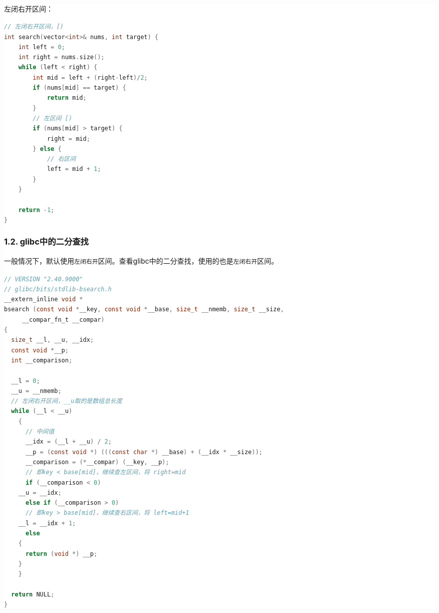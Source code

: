 左闭右开区间：

```cpp
// 左闭右开区间，[)
int search(vector<int>& nums, int target) {
    int left = 0;
    int right = nums.size();
    while (left < right) {
        int mid = left + (right-left)/2;
        if (nums[mid] == target) {
            return mid;
        }
        // 左区间 [)
        if (nums[mid] > target) {
            right = mid;
        } else {
            // 右区间
            left = mid + 1;
        }
    }

    return -1;
}
```

### 1.2. glibc中的二分查找

一般情况下，默认使用`左闭右开`区间。查看glibc中的二分查找，使用的也是`左闭右开`区间。

```c
// VERSION "2.40.9000"
// glibc/bits/stdlib-bsearch.h
__extern_inline void *
bsearch (const void *__key, const void *__base, size_t __nmemb, size_t __size,
     __compar_fn_t __compar)
{
  size_t __l, __u, __idx;
  const void *__p;
  int __comparison;

  __l = 0;
  __u = __nmemb;
  // 左闭右开区间，__u取的是数组总长度
  while (__l < __u)
    {
      // 中间值
      __idx = (__l + __u) / 2;
      __p = (const void *) (((const char *) __base) + (__idx * __size));
      __comparison = (*__compar) (__key, __p);
      // 即key < base[mid]，继续查左区间，将 right=mid
      if (__comparison < 0)
    __u = __idx;
      else if (__comparison > 0)
      // 即key > base[mid]，继续查右区间，将 left=mid+1
    __l = __idx + 1;
      else
    {
      return (void *) __p;
    }
    }

  return NULL;
}
```
